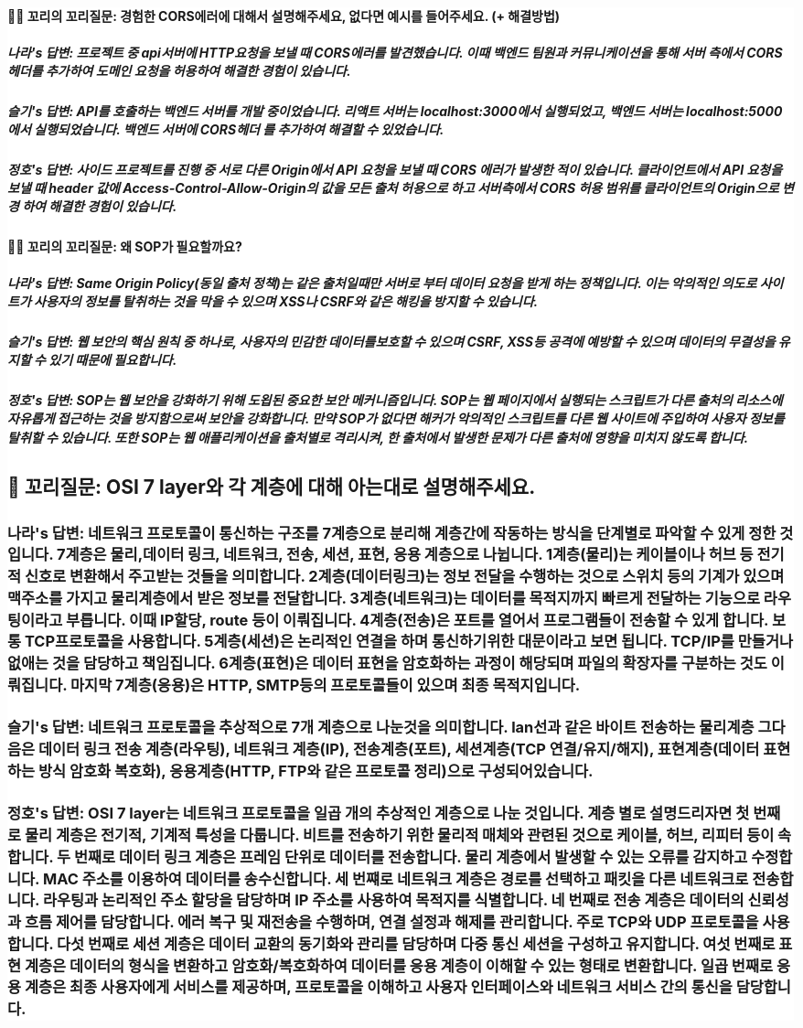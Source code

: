 #### 🔗🔗 꼬리의 꼬리질문: 경험한 CORS에러에 대해서 설명해주세요, 없다면 예시를 들어주세요. (+ 해결방법)

##### 나라's 답변: 프로젝트 중 api서버에 HTTP요청을 보낼 때 CORS에러를 발견했습니다. 이때 백엔드 팀원과 커뮤니케이션을 통해 서버 측에서 CORS 헤더를 추가하여 도메인 요청을 허용하여 해결한 경험이 있습니다.

##### 슬기's 답변: API를 호출하는 백엔드 서버를 개발 중이었습니다. 리액트 서버는 localhost:3000에서 실행되었고, 백엔드 서버는 localhost:5000에서 실행되었습니다. 백엔드 서버에 CORS헤더 를 추가하여 해결할 수 있었습니다.

##### 정호's 답변: 사이드 프로젝트를 진행 중 서로 다른 Origin에서 API 요청을 보낼 때 CORS 에러가 발생한 적이 있습니다. 클라이언트에서 API 요청을 보낼 때 header 값에 Access-Control-Allow-Origin의 값을 모든 출처 허용으로 하고 서버측에서 CORS 허용 범위를 클라이언트의 Origin으로 변경 하여 해결한 경험이 있습니다.

#### 🔗🔗 꼬리의 꼬리질문: 왜 SOP가 필요할까요?

##### 나라's 답변: Same Origin Policy(동일 출처 정책)는 같은 출처일때만 서버로 부터 데이터 요청을 받게 하는 정책입니다. 이는 악의적인 의도로 사이트가 사용자의 정보를 탈취하는 것을 막을 수 있으며 XSS나 CSRF와 같은 해킹을 방지할 수 있습니다.

##### 슬기's 답변: 웹 보안의 핵심 원칙 중 하나로, 사용자의 민감한 데이터를보호할 수 있으며 CSRF, XSS등 공격에 예방할 수 있으며 데이터의 무결성을 유지할 수 있기 때문에 필요합니다.

##### 정호's 답변: SOP는 웹 보안을 강화하기 위해 도욉된 중요한 보안 메커니즘입니다. SOP는 웹 페이지에서 실행되는 스크립트가 다른 출처의 리소스에 자유롭게 접근하는 것을 방지함으로써 보안을 강화합니다. 만약 SOP가 없다면 해커가 악의적인 스크립트를 다른 웹 사이트에 주입하여 사용자 정보를 탈취할 수 있습니다. 또한 SOP는 웹 애플리케이션을 출처별로 격리시켜, 한 출처에서 발생한 문제가 다른 출처에 영향을 미치지 않도록 합니다.

## 🔗 꼬리질문: OSI 7 layer와 각 계층에 대해 아는대로 설명해주세요.

### 나라's 답변: 네트워크 프로토콜이 통신하는 구조를 7계층으로 분리해 계층간에 작동하는 방식을 단계별로 파악할 수 있게 정한 것 입니다. 7계층은 물리,데이터 링크, 네트워크, 전송, 세션, 표현, 응용 계층으로 나뉩니다. 1계층(물리)는 케이블이나 허브 등 전기적 신호로 변환해서 주고받는 것들을 의미합니다. 2계층(데이터링크)는 정보 전달을 수행하는 것으로 스위치 등의 기계가 있으며 맥주소를 가지고 물리계층에서 받은 정보를 전달합니다. 3계층(네트워크)는 데이터를 목적지까지 빠르게 전달하는 기능으로 라우팅이라고 부릅니다. 이때 IP할당, route 등이 이뤄집니다. 4계층(전송)은 포트를 열어서 프로그램들이 전송할 수 있게 합니다. 보통 TCP프로토콜을 사용합니다. 5계층(세션)은 논리적인 연결을 하며 통신하기위한 대문이라고 보면 됩니다. TCP/IP를 만들거나 없애는 것을 담당하고 책임집니다. 6계층(표현)은 데이터 표현을 암호화하는 과정이 해당되며 파일의 확장자를 구분하는 것도 이뤄집니다. 마지막 7계층(응용)은 HTTP, SMTP등의 프로토콜들이 있으며 최종 목적지입니다.

### 슬기's 답변: 네트워크 프로토콜을 추상적으로 7개 계층으로 나눈것을 의미합니다. lan선과 같은 바이트 전송하는 물리계층 그다음은 데이터 링크 전송 계층(라우팅), 네트워크 계층(IP), 전송계층(포트), 세션계층(TCP 연결/유지/해지), 표현계층(데이터 표현하는 방식 암호화 복호화), 응용계층(HTTP, FTP와 같은 프로토콜 정리)으로 구성되어있습니다.

### 정호's 답변: OSI 7 layer는 네트워크 프로토콜을 일곱 개의 추상적인 계층으로 나눈 것입니다. 계층 별로 설명드리자면 첫 번째로 물리 계층은 전기적, 기계적 특성을 다룹니다. 비트를 전송하기 위한 물리적 매체와 관련된 것으로 케이블, 허브, 리피터 등이 속합니다. 두 번째로 데이터 링크 계층은 프레임 단위로 데이터를 전송합니다. 물리 계층에서 발생할 수 있는 오류를 감지하고 수정합니다. MAC 주소를 이용하여 데이터를 송수신합니다. 세 번쨰로 네트워크 계층은 경로를 선택하고 패킷을 다른 네트워크로 전송합니다. 라우팅과 논리적인 주소 할당을 담당하며 IP 주소를 사용하여 목적지를 식별합니다. 네 번째로 전송 계층은 데이터의 신뢰성과 흐름 제어를 담당합니다. 에러 복구 및 재전송을 수행하며, 연결 설정과 해제를 관리합니다. 주로 TCP와 UDP 프로토콜을 사용합니다. 다섯 번째로 세션 계층은 데이터 교환의 동기화와 관리를 담당하며 다중 통신 세션을 구성하고 유지합니다. 여섯 번째로 표현 계층은 데이터의 형식을 변환하고 암호화/복호화하여 데이터를 응용 계층이 이해할 수 있는 형태로 변환합니다. 일곱 번째로 응용 계층은 최종 사용자에게 서비스를 제공하며, 프로토콜을 이해하고 사용자 인터페이스와 네트워크 서비스 간의 통신을 담당합니다.
